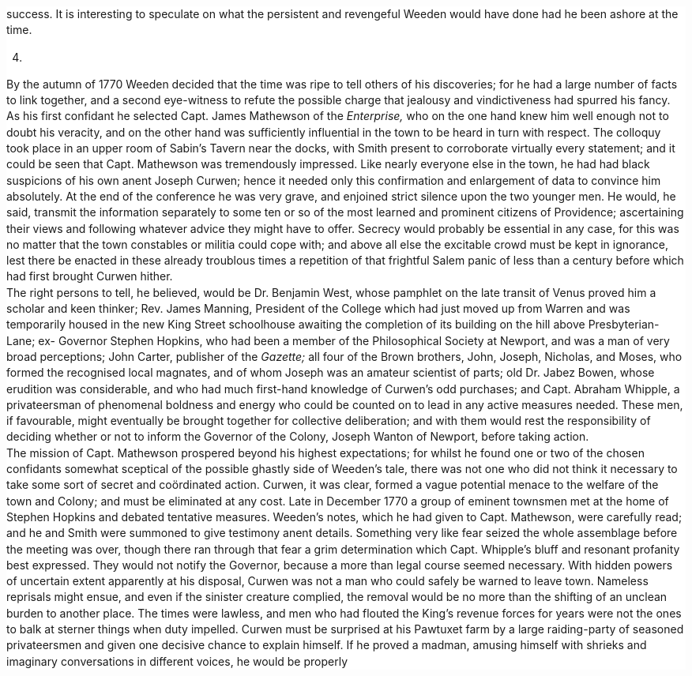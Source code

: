 success. It is interesting to speculate on what the persistent and revengeful
Weeden would have done had he been ashore at the time.  
  
4.  
By the autumn of 1770 Weeden decided that the time was ripe to tell others of
his discoveries; for he had a large number of facts to link together, and a
second eye-witness to refute the possible charge that jealousy and
vindictiveness had spurred his fancy. As his first confidant he selected Capt.
James Mathewson of the _Enterprise,_ who on the one hand knew him well enough
not to doubt his veracity, and on the other hand was sufficiently influential
in the town to be heard in turn with respect. The colloquy took place in an
upper room of Sabin’s Tavern near the docks, with Smith present to corroborate
virtually every statement; and it could be seen that Capt. Mathewson was
tremendously impressed. Like nearly everyone else in the town, he had had
black suspicions of his own anent Joseph Curwen; hence it needed only this
confirmation and enlargement of data to convince him absolutely. At the end of
the conference he was very grave, and enjoined strict silence upon the two
younger men. He would, he said, transmit the information separately to some
ten or so of the most learned and prominent citizens of Providence;
ascertaining their views and following whatever advice they might have to
offer. Secrecy would probably be essential in any case, for this was no matter
that the town constables or militia could cope with; and above all else the
excitable crowd must be kept in ignorance, lest there be enacted in these
already troublous times a repetition of that frightful Salem panic of less
than a century before which had first brought Curwen hither.  
The right persons to tell, he believed, would be Dr. Benjamin West, whose
pamphlet on the late transit of Venus proved him a scholar and keen thinker;
Rev. James Manning, President of the College which had just moved up from
Warren and was temporarily housed in the new King Street schoolhouse awaiting
the completion of its building on the hill above Presbyterian-Lane; ex-
Governor Stephen Hopkins, who had been a member of the Philosophical Society
at Newport, and was a man of very broad perceptions; John Carter, publisher of
the _Gazette;_ all four of the Brown brothers, John, Joseph, Nicholas, and
Moses, who formed the recognised local magnates, and of whom Joseph was an
amateur scientist of parts; old Dr. Jabez Bowen, whose erudition was
considerable, and who had much first-hand knowledge of Curwen’s odd purchases;
and Capt. Abraham Whipple, a privateersman of phenomenal boldness and energy
who could be counted on to lead in any active measures needed. These men, if
favourable, might eventually be brought together for collective deliberation;
and with them would rest the responsibility of deciding whether or not to
inform the Governor of the Colony, Joseph Wanton of Newport, before taking
action.  
The mission of Capt. Mathewson prospered beyond his highest expectations; for
whilst he found one or two of the chosen confidants somewhat sceptical of the
possible ghastly side of Weeden’s tale, there was not one who did not think it
necessary to take some sort of secret and coördinated action. Curwen, it was
clear, formed a vague potential menace to the welfare of the town and Colony;
and must be eliminated at any cost. Late in December 1770 a group of eminent
townsmen met at the home of Stephen Hopkins and debated tentative measures.
Weeden’s notes, which he had given to Capt. Mathewson, were carefully read;
and he and Smith were summoned to give testimony anent details. Something very
like fear seized the whole assemblage before the meeting was over, though
there ran through that fear a grim determination which Capt. Whipple’s bluff
and resonant profanity best expressed. They would not notify the Governor,
because a more than legal course seemed necessary. With hidden powers of
uncertain extent apparently at his disposal, Curwen was not a man who could
safely be warned to leave town. Nameless reprisals might ensue, and even if
the sinister creature complied, the removal would be no more than the shifting
of an unclean burden to another place. The times were lawless, and men who had
flouted the King’s revenue forces for years were not the ones to balk at
sterner things when duty impelled. Curwen must be surprised at his Pawtuxet
farm by a large raiding-party of seasoned privateersmen and given one decisive
chance to explain himself. If he proved a madman, amusing himself with shrieks
and imaginary conversations in different voices, he would be properly